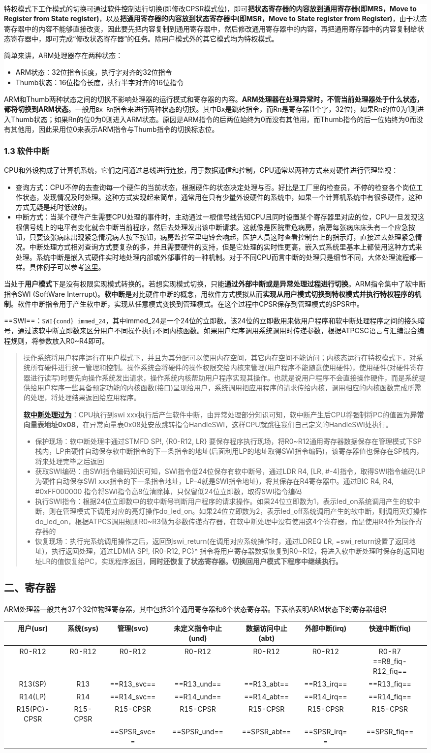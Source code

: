 特权模式下工作模式的切换可通过软件控制进行切换(即修改CPSR模式位)，即可**把状态寄存器的内容放到通用寄存器(即MRS，Move to Register from State register)**，以及**把通用寄存器的内容放到状态寄存器中(即MSR，Move to State register from Register)**，由于状态寄存器中的内容不能够直接改变，因此要先把内容复制到通用寄存器中，然后修改通用寄存器中的内容，再把通用寄存器中的内容复制给状态寄存器中，即可完成“修改状态寄存器”的任务。除用户模式外的其它模式均为特权模式。

简单来讲，ARM处理器存在两种状态：

+ ARM状态：32位指令长度，执行字对齐的32位指令
+ Thumb状态：16位指令长度，执行半字对齐的16位指令

ARM和Thumb两种状态之间的切换不影响处理器的运行模式和寄存器的内容。**ARM处理器在处理异常时，不管当前处理器处于什么状态，都将切换到ARM状态**。一般用`Bx Rn`指令来进行两种状态的切换。其中Bx是跳转指令，而Rn是寄存器(1个字，32位)，如果Rn的位0为1则进入Thumb状态；如果Rn的位0为0则进入ARM状态。原因是ARM指令的后两位始终为0而没有其他用，而Thumb指令的后一位始终为0而没有其他用，因此采用位0来表示ARM指令与Thumb指令的切换标志位。

### 1.3 软件中断

CPU和外设构成了计算机系统，它们之间通过总线进行连接，用于数据通信和控制，CPU通常以两种方式来对硬件进行管理监视：

+ 查询方式：CPU不停的去查询每一个硬件的当前状态，根据硬件的状态决定处理与否。好比是工厂里的检查员，不停的检查各个岗位工作状态，发现情况及时处理。这种方式实现起来简单，通常用在只有少量外设硬件的系统中，如果一个计算机系统中有很多硬件，这种方式无疑是耗时低效的。
+ 中断方式：当某个硬件产生需要CPU处理的事件时，主动通过一根信号线告知CPU且同时设置某个寄存器里对应的位，CPU一旦发现这根信号线上的电平有变化就会中断当前程序，然后去处理发出该中断请求。这就像是医院重危病房，病房每张病床床头有一个应急按钮，只要该张病床出现紧急情况病人按下按钮，病房监控室里电铃会响起，医护人员这时查看控制台上的指示灯，直接过去处理紧急情况。中断处理方式相对查询方式要复杂的多，并且需要硬件的支持，但是它处理的实时性更高，嵌入式系统里基本上都使用这种方式来处理。系统中断是嵌入式硬件实时地处理内部或外部事件的一种机制。对于不同CPU而言中断的处理只是细节不同，大体处理流程都一样。具体例子可以参考[这里](https://www.cnblogs.com/mr-raptor/archive/2011/06/20/2347673.html)。

当处于**用户模式**下是没有权限实现模式转换的。若想实现模式切换，只能**通过外部中断或是异常处理过程进行切换**。ARM指令集中了软中断指令SWI (SoftWare Interrupt)。**软中断**是对比硬件中断的概念，用软件方式模拟从而**实现从用户模式切换到特权模式并执行特权程序的机制**。软件中断指令用于产生软中断，实现从任意模式变换到管理模式。在这个过程中CPSR保存到管理模式的SPSR中。

==SWI==：`SWI{cond} immed_24`，其中immed_24是一个24位的立即数。该24位的立即数用来做用户程序和软中断处理程序之间的接头暗号，通过该软中断立即数来区分用户不同操作执行不同内核函数。如果用户程序调用系统调用时传递参数，根据ATPCSC语言与汇编混合编程规则，将参数放入R0~R4即可。

> 操作系统将用户程序运行在用户模式下，并且为其分配可以使用内存空间，其它内存空间不能访问；内核态运行在特权模式下，对系统所有硬件进行统一管理和控制。操作系统会将硬件的操作权限交给内核来管理(用户程序不能随意使用硬件)，使用硬件(对硬件寄存器进行读写)时要先向操作系统发出请求，操作系统内核帮助用户程序实现其操作。也就是说用户程序不会直接操作硬件，而是系统提供给用户程序一些具备预定功能的内核函数(接口)呈现给用户，系统调用把应用程序的请求传给内核，调用相应的内核函数完成所需的处理，将处理结果返回给应用程序。
>
> **[软中断处理过为](https://blog.csdn.net/zqixiao_09/article/details/50776191)**：CPU执行到swi xxx执行后产生软件中断，由异常处理部分知识可知，软中断产生后CPU将强制将PC的值置为**异常向量表地址0x08**，在异常向量表0x08处安放跳转指令HandleSWI，这样CPU就跳往我们自己定义的HandleSWI处执行。
>
> + 保护现场：软中断处理中通过STMFD SP!, {R0-R12, LR}   要保存程序执行现场，将R0~R12通用寄存器数据保存在管理模式下SP栈内，LP由硬件自动保存软中断指令的下一条指令的地址(后面利用LP的地址取得SWI指令编码)，该寄存器值也保存在SP栈内，将来处理完毕之后返回
> + 获取SWI编码：由SWI指令编码知识可知，SWI指令低24位保存有软中断号，通过LDR R4, [LR, #-4]指令，取得SWI指令编码(LP为硬件自动保存SWI xxx指令的下一条指令地址，LP–4就是SWI指令地址)，将其保存在R4寄存器中。通过BIC   R4, R4, #0xFF000000 指令将SWI指令高8位清除掉，只保留低24位立即数，取得SWI指令编码
> + 执行SWI指令：根据24位立即数中的软中断号判断用户程序的请求操作。如果24位立即数为1，表示led_on系统调用产生的软中断，则在管理模式下调用对应的亮灯操作do_led_on。如果24位立即数为2，表示led_off系统调用产生的软中断，则调用灭灯操作do_led_on，根据ATPCS调用规则R0~R3做为参数传递寄存器，在软中断处理中没有使用这4个寄存器，而是使用R4作为操作寄存器的
> + 恢复现场：执行完系统调用操作之后，返回到swi_return(在调用对应系统操作时，通过LDREQ  LR, =swi_return设置了返回地址)，执行返回处理，通过LDMIA  SP!, {R0-R12, PC}^ 指令将用户寄存器数据恢复到R0~R12，将进入软中断处理时保存的返回地址LR的值恢复给PC，实现程序返回，**同时还恢复了状态寄存器。切换回用户模式下程序中继续执行。**



## 二、寄存器

ARM处理器一般共有37个32位物理寄存器，其中包括31个通用寄存器和6个状态寄存器。下表格表明ARM状态下的寄存器组织

|  用户(usr)   | 系统(sys) |  管理(svc)   | 未定义指令中止(und) | 数据访问中止(abt) | 外部中断(irq) |        快速中断(fiq)         |
| :----------: | :-------: | :----------: | :-----------------: | :---------------: | :-----------: | :--------------------------: |
|    R0-R12    |  R0-R12   |    R0-R12    |       R0-R12        |      R0-R12       |    R0-R12     | R0-R7<br/>==R8_fiq-R12_fiq== |
|   R13(SP)    |    R13    | ==R13_svc==  |     ==R13_und==     |    ==R13_abt==    |  ==R13_irq==  |         ==R13_fiq==          |
|   R14(LP)    |    R14    | ==R14_svc==  |     ==R14_und==     |    ==R14_abt==    |  ==R14_irq==  |         ==R14_fiq==          |
| R15(PC)-CPSR | R15-CPSR  |   R15-CPSR   |      R15-CPSR       |     R15-CPSR      |   R15-CPSR    |           R15-CPSR           |
|              |           | ==SPSR_svc== |    ==SPSR_und==     |   ==SPSR_abt==    | ==SPSR_irq==  |         ==SPSR_fiq==         |
